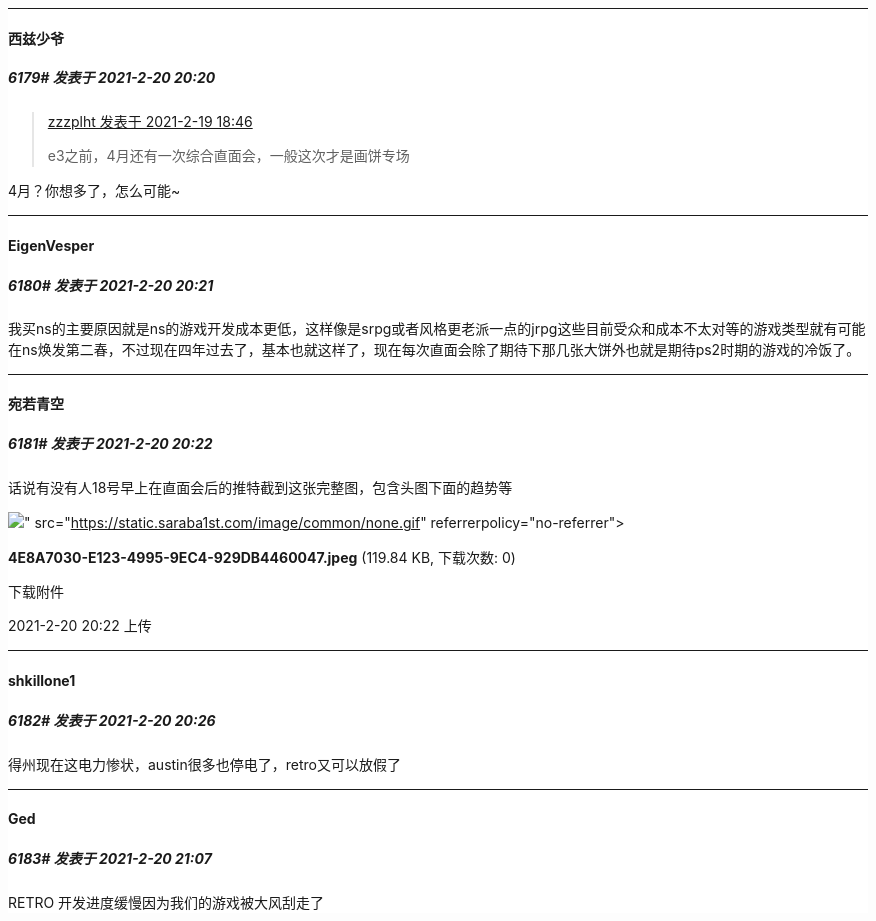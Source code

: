 
-----

####  西兹少爷  
##### 6179#       发表于 2021-2-20 20:20


<blockquote><a href="httphttps://bbs.saraba1st.com/2b/forum.php?mod=redirect&amp;goto=findpost&amp;pid=50379929&amp;ptid=1979301" target="_blank">zzzplht 发表于 2021-2-19 18:46</a>

e3之前，4月还有一次综合直面会，一般这次才是画饼专场</blockquote>
4月？你想多了，怎么可能~


-----

####  EigenVesper  
##### 6180#       发表于 2021-2-20 20:21


我买ns的主要原因就是ns的游戏开发成本更低，这样像是srpg或者风格更老派一点的jrpg这些目前受众和成本不太对等的游戏类型就有可能在ns焕发第二春，不过现在四年过去了，基本也就这样了，现在每次直面会除了期待下那几张大饼外也就是期待ps2时期的游戏的冷饭了。


-----

####  宛若青空  
##### 6181#       发表于 2021-2-20 20:22


话说有没有人18号早上在直面会后的推特截到这张完整图，包含头图下面的趋势等

<img src="https://img.saraba1st.com/forum/202102/20/202215k79ogsyfzel6efgf.jpeg" referrerpolicy="no-referrer">" src="https://static.saraba1st.com/image/common/none.gif" referrerpolicy="no-referrer">


<strong>4E8A7030-E123-4995-9EC4-929DB4460047.jpeg</strong> (119.84 KB, 下载次数: 0)

下载附件

2021-2-20 20:22 上传


-----

####  shkillone1  
##### 6182#       发表于 2021-2-20 20:26


得州现在这电力惨状，austin很多也停电了，retro又可以放假了


-----

####  Ged  
##### 6183#       发表于 2021-2-20 21:07


RETRO 开发进度缓慢因为我们的游戏被大风刮走了

